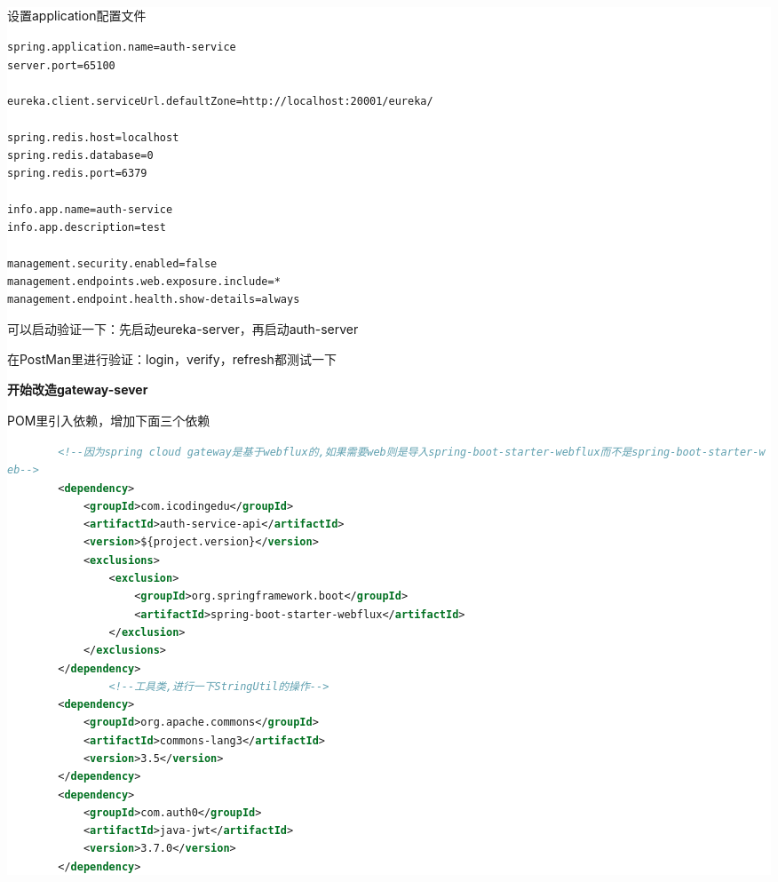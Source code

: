设置application配置文件

```properties
spring.application.name=auth-service
server.port=65100

eureka.client.serviceUrl.defaultZone=http://localhost:20001/eureka/

spring.redis.host=localhost
spring.redis.database=0
spring.redis.port=6379

info.app.name=auth-service
info.app.description=test

management.security.enabled=false
management.endpoints.web.exposure.include=*
management.endpoint.health.show-details=always
```

可以启动验证一下：先启动eureka-server，再启动auth-server

在PostMan里进行验证：login，verify，refresh都测试一下

**开始改造gateway-sever**

POM里引入依赖，增加下面三个依赖

```xml
        <!--因为spring cloud gateway是基于webflux的,如果需要web则是导入spring-boot-starter-webflux而不是spring-boot-starter-web-->
        <dependency>
            <groupId>com.icodingedu</groupId>
            <artifactId>auth-service-api</artifactId>
            <version>${project.version}</version>
            <exclusions>
                <exclusion>
                    <groupId>org.springframework.boot</groupId>
                    <artifactId>spring-boot-starter-webflux</artifactId>
                </exclusion>
            </exclusions>
        </dependency>
				<!--工具类,进行一下StringUtil的操作-->
        <dependency>
            <groupId>org.apache.commons</groupId>
            <artifactId>commons-lang3</artifactId>
            <version>3.5</version>
        </dependency>
        <dependency>
            <groupId>com.auth0</groupId>
            <artifactId>java-jwt</artifactId>
            <version>3.7.0</version>
        </dependency>
```
